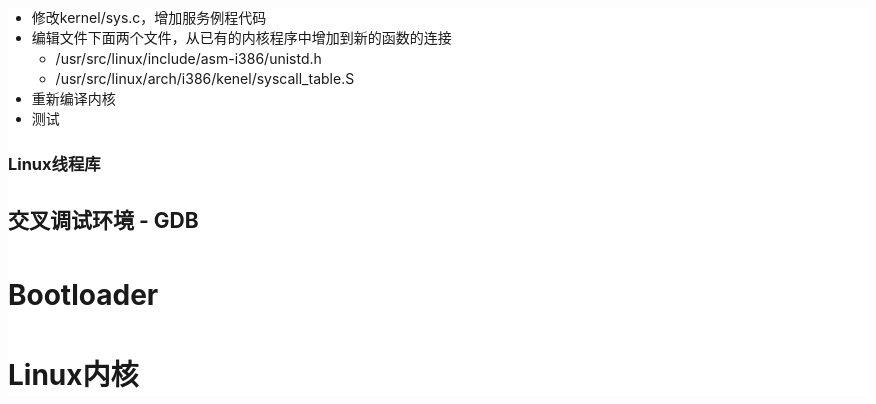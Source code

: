 - 修改kernel/sys.c，增加服务例程代码
- 编辑文件下面两个文件，从已有的内核程序中增加到新的函数的连接
  - /usr/src/linux/include/asm-i386/unistd.h
  - /usr/src/linux/arch/i386/kenel/syscall_table.S
- 重新编译内核
- 测试



### Linux线程库



## 交叉调试环境 - GDB





# Bootloader



# Linux内核

